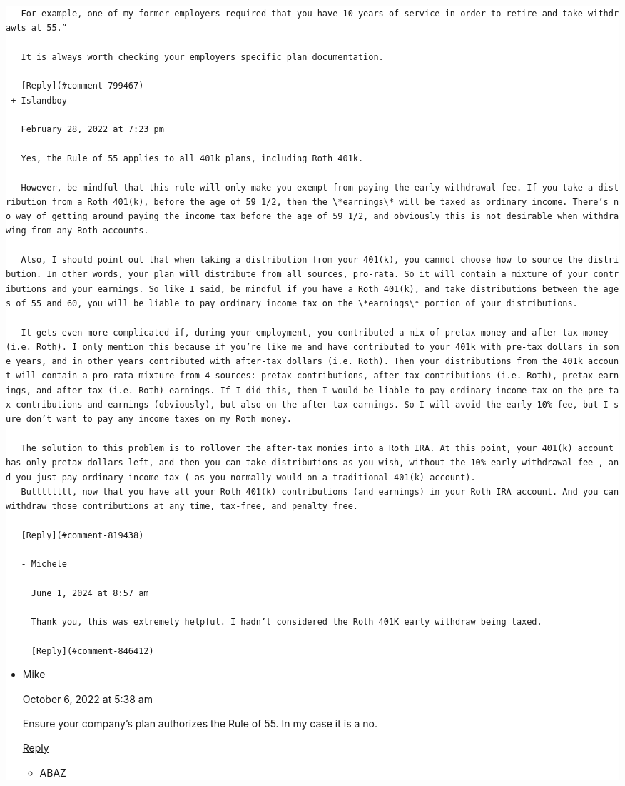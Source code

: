       For example, one of my former employers required that you have 10 years of service in order to retire and take withdrawls at 55.”

       It is always worth checking your employers specific plan documentation.

       [Reply](#comment-799467)
     + Islandboy

       February 28, 2022 at 7:23 pm

       Yes, the Rule of 55 applies to all 401k plans, including Roth 401k.

       However, be mindful that this rule will only make you exempt from paying the early withdrawal fee. If you take a distribution from a Roth 401(k), before the age of 59 1/2, then the \*earnings\* will be taxed as ordinary income. There’s no way of getting around paying the income tax before the age of 59 1/2, and obviously this is not desirable when withdrawing from any Roth accounts.

       Also, I should point out that when taking a distribution from your 401(k), you cannot choose how to source the distribution. In other words, your plan will distribute from all sources, pro-rata. So it will contain a mixture of your contributions and your earnings. So like I said, be mindful if you have a Roth 401(k), and take distributions between the ages of 55 and 60, you will be liable to pay ordinary income tax on the \*earnings\* portion of your distributions.

       It gets even more complicated if, during your employment, you contributed a mix of pretax money and after tax money (i.e. Roth). I only mention this because if you’re like me and have contributed to your 401k with pre-tax dollars in some years, and in other years contributed with after-tax dollars (i.e. Roth). Then your distributions from the 401k account will contain a pro-rata mixture from 4 sources: pretax contributions, after-tax contributions (i.e. Roth), pretax earnings, and after-tax (i.e. Roth) earnings. If I did this, then I would be liable to pay ordinary income tax on the pre-tax contributions and earnings (obviously), but also on the after-tax earnings. So I will avoid the early 10% fee, but I sure don’t want to pay any income taxes on my Roth money.

       The solution to this problem is to rollover the after-tax monies into a Roth IRA. At this point, your 401(k) account has only pretax dollars left, and then you can take distributions as you wish, without the 10% early withdrawal fee , and you just pay ordinary income tax ( as you normally would on a traditional 401(k) account).  
       Butttttttt, now that you have all your Roth 401(k) contributions (and earnings) in your Roth IRA account. And you can withdraw those contributions at any time, tax-free, and penalty free.

       [Reply](#comment-819438)

       - Michele

         June 1, 2024 at 8:57 am

         Thank you, this was extremely helpful. I hadn’t considered the Roth 401K early withdraw being taxed.

         [Reply](#comment-846412)
   * Mike

     October 6, 2022 at 5:38 am

     Ensure your company’s plan authorizes the Rule of 55. In my case it is a no.

     [Reply](#comment-826742)

     + ABAZ
